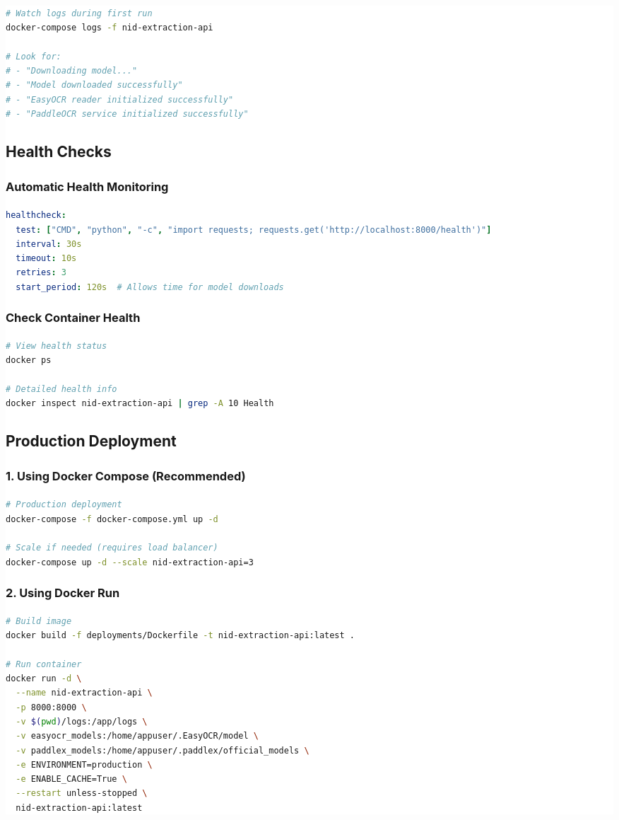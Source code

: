 ```bash
# Watch logs during first run
docker-compose logs -f nid-extraction-api

# Look for:
# - "Downloading model..."
# - "Model downloaded successfully"
# - "EasyOCR reader initialized successfully"
# - "PaddleOCR service initialized successfully"
```

## Health Checks

### Automatic Health Monitoring

```yaml
healthcheck:
  test: ["CMD", "python", "-c", "import requests; requests.get('http://localhost:8000/health')"]
  interval: 30s
  timeout: 10s
  retries: 3
  start_period: 120s  # Allows time for model downloads
```

### Check Container Health

```bash
# View health status
docker ps

# Detailed health info
docker inspect nid-extraction-api | grep -A 10 Health
```

## Production Deployment

### 1. Using Docker Compose (Recommended)

```bash
# Production deployment
docker-compose -f docker-compose.yml up -d

# Scale if needed (requires load balancer)
docker-compose up -d --scale nid-extraction-api=3
```

### 2. Using Docker Run

```bash
# Build image
docker build -f deployments/Dockerfile -t nid-extraction-api:latest .

# Run container
docker run -d \
  --name nid-extraction-api \
  -p 8000:8000 \
  -v $(pwd)/logs:/app/logs \
  -v easyocr_models:/home/appuser/.EasyOCR/model \
  -v paddlex_models:/home/appuser/.paddlex/official_models \
  -e ENVIRONMENT=production \
  -e ENABLE_CACHE=True \
  --restart unless-stopped \
  nid-extraction-api:latest
```
